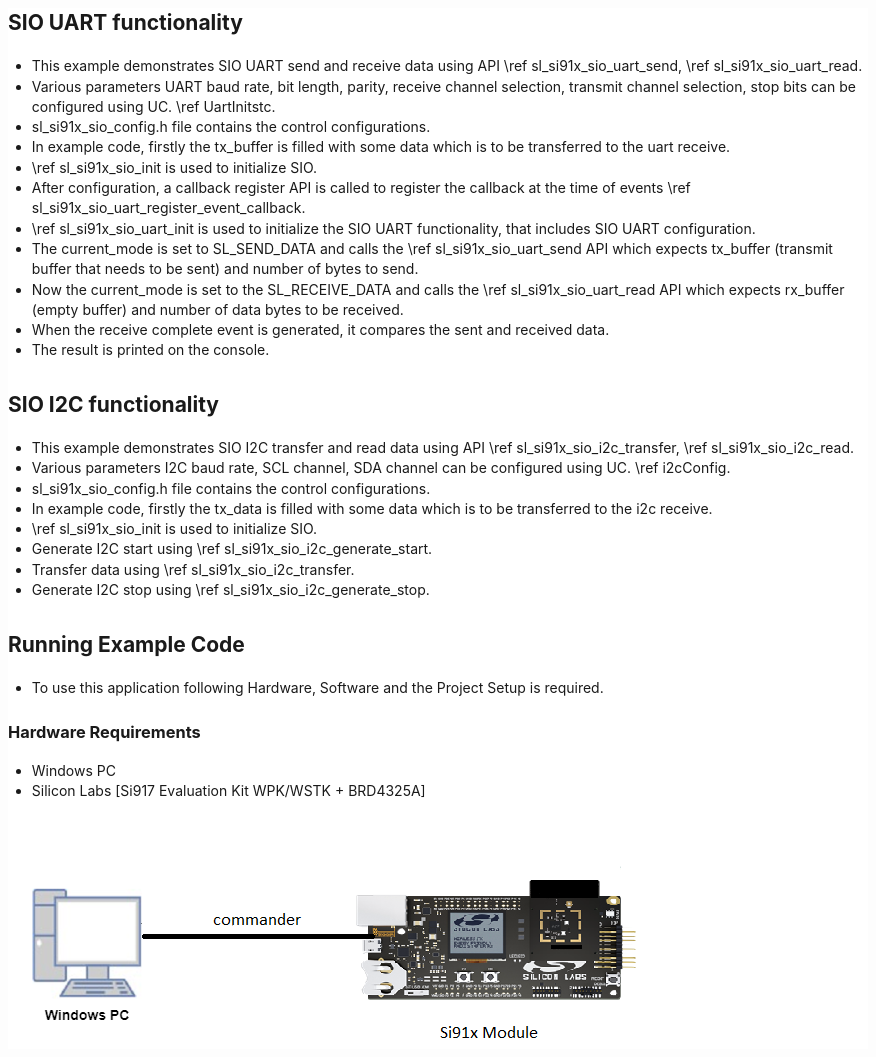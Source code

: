 ## SIO UART functionality

- This example demonstrates SIO UART send and receive data using API \ref sl_si91x_sio_uart_send, \ref sl_si91x_sio_uart_read.
- Various parameters UART baud rate, bit length, parity, receive channel selection, transmit channel selection, stop bits can be configured using UC. \ref UartInitstc.
- sl_si91x_sio_config.h file contains the control configurations.
- In example code, firstly the tx_buffer is filled with some data which is to be transferred to the uart receive.
- \ref sl_si91x_sio_init is used to initialize SIO.
- After configuration, a callback register API is called to register the callback at the time of events \ref sl_si91x_sio_uart_register_event_callback.
- \ref sl_si91x_sio_uart_init is used to initialize the SIO UART functionality, that includes SIO UART configuration.
- The current_mode is set to SL_SEND_DATA and calls the \ref sl_si91x_sio_uart_send API which expects tx_buffer (transmit buffer that needs to be sent) and number of bytes to send.
- Now the current_mode is set to the SL_RECEIVE_DATA and calls the \ref sl_si91x_sio_uart_read API which expects rx_buffer (empty buffer) and number of data bytes to be received.
- When the receive complete event is generated, it compares the sent and received data.
- The result is printed on the console.

## SIO I2C functionality

- This example demonstrates SIO I2C transfer and read data using API \ref sl_si91x_sio_i2c_transfer, \ref sl_si91x_sio_i2c_read.
- Various parameters I2C baud rate, SCL channel, SDA channel can be configured using UC. \ref i2cConfig.
- sl_si91x_sio_config.h file contains the control configurations.
- In example code, firstly the tx_data is filled with some data which is to be transferred to the i2c receive.
- \ref sl_si91x_sio_init is used to initialize SIO.
- Generate I2C start using \ref sl_si91x_sio_i2c_generate_start.
- Transfer data using \ref sl_si91x_sio_i2c_transfer.
- Generate I2C stop using \ref sl_si91x_sio_i2c_generate_stop.

## Running Example Code

- To use this application following Hardware, Software and the Project Setup is required.

### Hardware Requirements

- Windows PC
- Silicon Labs [Si917 Evaluation Kit WPK/WSTK + BRD4325A]

![Figure: Introduction](resources/readme/image509a.png)
